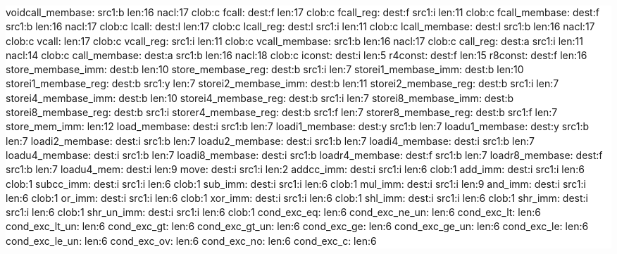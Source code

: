 voidcall_membase: src1:b len:16 nacl:17 clob:c
fcall: dest:f len:17 clob:c
fcall_reg: dest:f src1:i len:11 clob:c
fcall_membase: dest:f src1:b len:16 nacl:17 clob:c
lcall: dest:l len:17 clob:c
lcall_reg: dest:l src1:i len:11 clob:c
lcall_membase: dest:l src1:b len:16 nacl:17 clob:c
vcall: len:17 clob:c
vcall_reg: src1:i len:11 clob:c
vcall_membase: src1:b len:16 nacl:17 clob:c
call_reg: dest:a src1:i len:11 nacl:14 clob:c
call_membase: dest:a src1:b len:16 nacl:18 clob:c
iconst: dest:i len:5
r4const: dest:f len:15
r8const: dest:f len:16
store_membase_imm: dest:b len:10
store_membase_reg: dest:b src1:i len:7
storei1_membase_imm: dest:b len:10
storei1_membase_reg: dest:b src1:y len:7
storei2_membase_imm: dest:b len:11
storei2_membase_reg: dest:b src1:i len:7
storei4_membase_imm: dest:b len:10
storei4_membase_reg: dest:b src1:i len:7
storei8_membase_imm: dest:b 
storei8_membase_reg: dest:b src1:i 
storer4_membase_reg: dest:b src1:f len:7
storer8_membase_reg: dest:b src1:f len:7
store_mem_imm: len:12
load_membase: dest:i src1:b len:7
loadi1_membase: dest:y src1:b len:7
loadu1_membase: dest:y src1:b len:7
loadi2_membase: dest:i src1:b len:7
loadu2_membase: dest:i src1:b len:7
loadi4_membase: dest:i src1:b len:7
loadu4_membase: dest:i src1:b len:7
loadi8_membase: dest:i src1:b
loadr4_membase: dest:f src1:b len:7
loadr8_membase: dest:f src1:b len:7
loadu4_mem: dest:i len:9
move: dest:i src1:i len:2
addcc_imm: dest:i src1:i len:6 clob:1
add_imm: dest:i src1:i len:6 clob:1
subcc_imm: dest:i src1:i len:6 clob:1
sub_imm: dest:i src1:i len:6 clob:1
mul_imm: dest:i src1:i len:9
and_imm: dest:i src1:i len:6 clob:1
or_imm: dest:i src1:i len:6 clob:1
xor_imm: dest:i src1:i len:6 clob:1
shl_imm: dest:i src1:i len:6 clob:1
shr_imm: dest:i src1:i len:6 clob:1
shr_un_imm: dest:i src1:i len:6 clob:1
cond_exc_eq: len:6
cond_exc_ne_un: len:6
cond_exc_lt: len:6
cond_exc_lt_un: len:6
cond_exc_gt: len:6
cond_exc_gt_un: len:6
cond_exc_ge: len:6
cond_exc_ge_un: len:6
cond_exc_le: len:6
cond_exc_le_un: len:6
cond_exc_ov: len:6
cond_exc_no: len:6
cond_exc_c: len:6